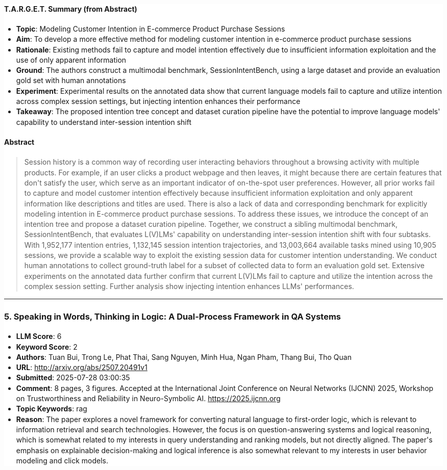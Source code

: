 #### T.A.R.G.E.T. Summary (from Abstract)
- **Topic**: Modeling Customer Intention in E-commerce Product Purchase Sessions
- **Aim**: To develop a more effective method for modeling customer intention in e-commerce product purchase sessions
- **Rationale**: Existing methods fail to capture and model intention effectively due to insufficient information exploitation and the use of only apparent information
- **Ground**: The authors construct a multimodal benchmark, SessionIntentBench, using a large dataset and provide an evaluation gold set with human annotations
- **Experiment**: Experimental results on the annotated data show that current language models fail to capture and utilize intention across complex session settings, but injecting intention enhances their performance
- **Takeaway**: The proposed intention tree concept and dataset curation pipeline have the potential to improve language models' capability to understand inter-session intention shift

#### Abstract
> Session history is a common way of recording user interacting behaviors
throughout a browsing activity with multiple products. For example, if an user
clicks a product webpage and then leaves, it might because there are certain
features that don't satisfy the user, which serve as an important indicator of
on-the-spot user preferences. However, all prior works fail to capture and
model customer intention effectively because insufficient information
exploitation and only apparent information like descriptions and titles are
used. There is also a lack of data and corresponding benchmark for explicitly
modeling intention in E-commerce product purchase sessions. To address these
issues, we introduce the concept of an intention tree and propose a dataset
curation pipeline. Together, we construct a sibling multimodal benchmark,
SessionIntentBench, that evaluates L(V)LMs' capability on understanding
inter-session intention shift with four subtasks. With 1,952,177 intention
entries, 1,132,145 session intention trajectories, and 13,003,664 available
tasks mined using 10,905 sessions, we provide a scalable way to exploit the
existing session data for customer intention understanding. We conduct human
annotations to collect ground-truth label for a subset of collected data to
form an evaluation gold set. Extensive experiments on the annotated data
further confirm that current L(V)LMs fail to capture and utilize the intention
across the complex session setting. Further analysis show injecting intention
enhances LLMs' performances.

---

### 5. Speaking in Words, Thinking in Logic: A Dual-Process Framework in QA Systems

- **LLM Score**: 6
- **Keyword Score**: 2
- **Authors**: Tuan Bui, Trong Le, Phat Thai, Sang Nguyen, Minh Hua, Ngan Pham, Thang Bui, Tho Quan
- **URL**: <http://arxiv.org/abs/2507.20491v1>
- **Submitted**: 2025-07-28 03:00:35
- **Comment**: 8 pages, 3 figures. Accepted at the International Joint Conference on
  Neural Networks (IJCNN) 2025, Workshop on Trustworthiness and Reliability in
  Neuro-Symbolic AI. https://2025.ijcnn.org
- **Topic Keywords**: rag
- **Reason**: The paper explores a novel framework for converting natural language to first-order logic, which is relevant to information retrieval and search technologies. However, the focus is on question-answering systems and logical reasoning, which is somewhat related to my interests in query understanding and ranking models, but not directly aligned. The paper's emphasis on explainable decision-making and logical inference is also somewhat relevant to my interests in user behavior modeling and click models.
